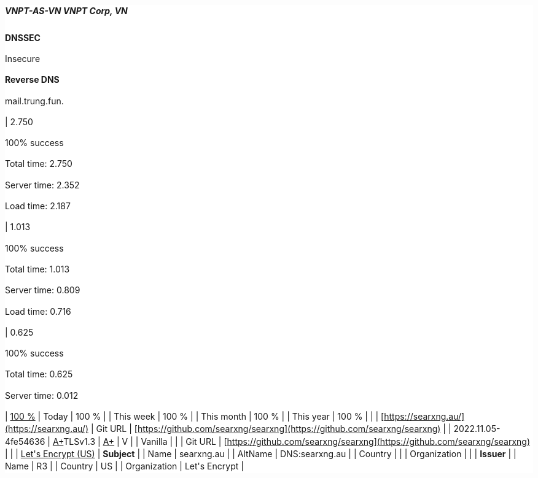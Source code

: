 ##### VNPT-AS-VN VNPT Corp, VN

**DNSSEC**

Insecure

**Reverse DNS**

mail.trung.fun.

 | 2.750

100% success

Total time: 2.750

Server time: 2.352

Load time: 2.187

 | 1.013

100% success

Total time: 1.013

Server time: 0.809

Load time: 0.716

 | 0.625

100% success

Total time: 0.625

Server time: 0.012

 | [100 %](https://uptime.searxng.org/history/s-trung-fun)
| Today | 100 % |
| This week | 100 % |
| This month | 100 % |
| This year | 100 % | |
| [https://searxng.au/](https://searxng.au/)
| Git URL | [https://github.com/searxng/searxng](https://github.com/searxng/searxng) | | 2022.11.05-4fe54636 | [A+](https://cryptcheck.fr/https/searxng.au)TLSv1.3 | [A+](https://observatory.mozilla.org/analyze/searxng.au) | V
|  | Vanilla |  |
| Git URL | [https://github.com/searxng/searxng](https://github.com/searxng/searxng) |  | | [Let's Encrypt (US)](https://crt.sh/?q=searxng.au)
| **Subject** |
| Name | searxng.au |
| AltName | DNS:searxng.au |
| Country |  |
| Organization |  |
| **Issuer** |
| Name | R3 |
| Country | US |
| Organization | Let's Encrypt |
